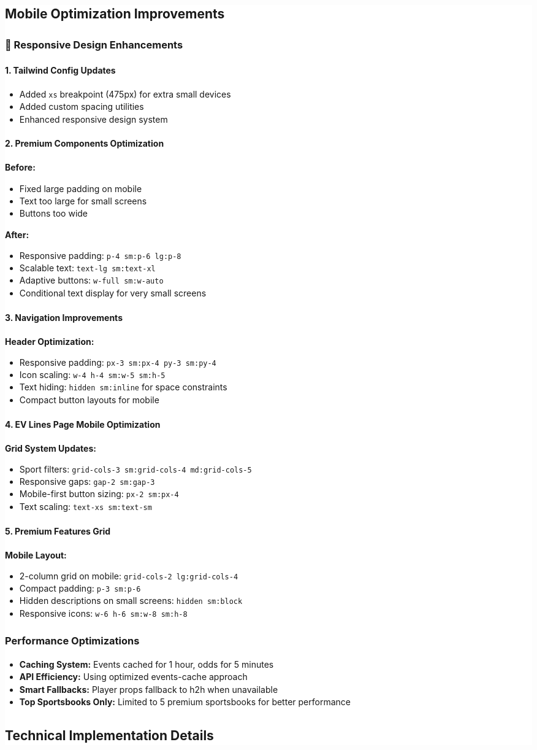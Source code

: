 ## Mobile Optimization Improvements

### 📱 Responsive Design Enhancements

#### 1. **Tailwind Config Updates**
- Added `xs` breakpoint (475px) for extra small devices
- Added custom spacing utilities
- Enhanced responsive design system

#### 2. **Premium Components Optimization**
**Before:**
- Fixed large padding on mobile
- Text too large for small screens
- Buttons too wide

**After:**
- Responsive padding: `p-4 sm:p-6 lg:p-8`
- Scalable text: `text-lg sm:text-xl`
- Adaptive buttons: `w-full sm:w-auto`
- Conditional text display for very small screens

#### 3. **Navigation Improvements**
**Header Optimization:**
- Responsive padding: `px-3 sm:px-4 py-3 sm:py-4`
- Icon scaling: `w-4 h-4 sm:w-5 sm:h-5`
- Text hiding: `hidden sm:inline` for space constraints
- Compact button layouts for mobile

#### 4. **EV Lines Page Mobile Optimization**
**Grid System Updates:**
- Sport filters: `grid-cols-3 sm:grid-cols-4 md:grid-cols-5`
- Responsive gaps: `gap-2 sm:gap-3`
- Mobile-first button sizing: `px-2 sm:px-4`
- Text scaling: `text-xs sm:text-sm`

#### 5. **Premium Features Grid**
**Mobile Layout:**
- 2-column grid on mobile: `grid-cols-2 lg:grid-cols-4`
- Compact padding: `p-3 sm:p-6`
- Hidden descriptions on small screens: `hidden sm:block`
- Responsive icons: `w-6 h-6 sm:w-8 sm:h-8`

### Performance Optimizations
- **Caching System:** Events cached for 1 hour, odds for 5 minutes
- **API Efficiency:** Using optimized events-cache approach
- **Smart Fallbacks:** Player props fallback to h2h when unavailable
- **Top Sportsbooks Only:** Limited to 5 premium sportsbooks for better performance

## Technical Implementation Details
